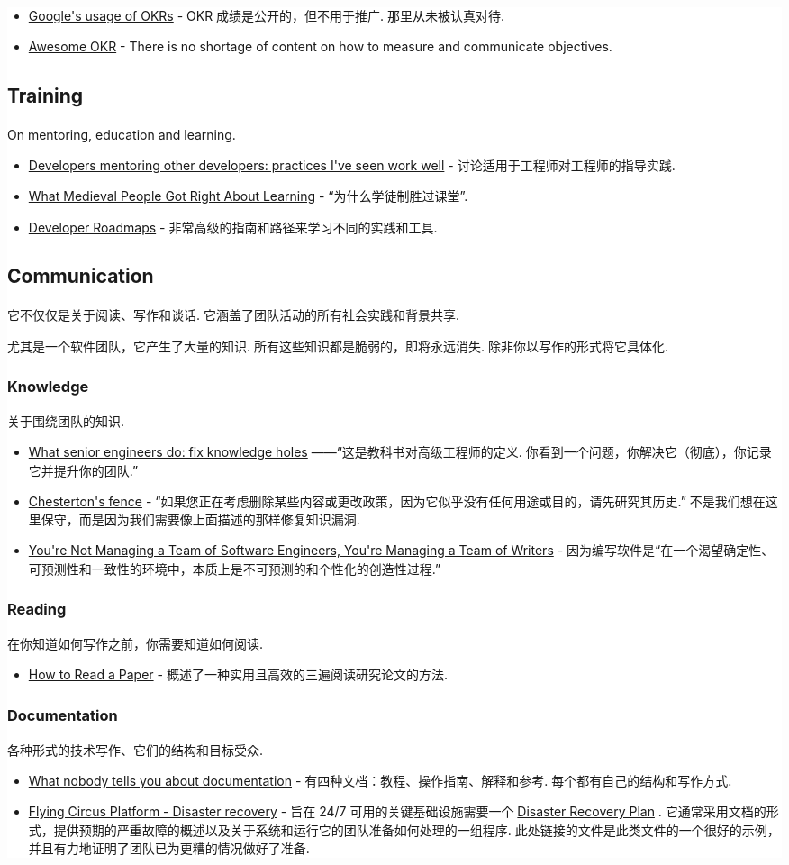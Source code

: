 - [Google's usage of OKRs](https://news.ycombinator.com/item?id=17492038)  - OKR 成绩是公开的，但不用于推广. 那里从未被认真对待.

- [Awesome OKR](https://github.com/domenicosolazzo/awesome-okr) - There is no shortage of content on how to measure and communicate objectives.

## Training

On mentoring, education and learning.

- [Developers mentoring other developers: practices I've seen work well](https://blog.pragmaticengineer.com/developers-mentoring-other-developers/) - 讨论适用于工程师对工程师的指导实践.

- [What Medieval People Got Right About Learning](https://www.scotthyoung.com/blog/2019/06/07/apprenticeships/) - “为什么学徒制胜过课堂”.

- [Developer Roadmaps](https://roadmap.sh/roadmaps) - 非常高级的指南和路径来学习不同的实践和工具.

## Communication

它不仅仅是关于阅读、写作和谈话. 它涵盖了团队活动的所有社会实践和背景共享.

尤其是一个软件团队，它产生了大量的知识. 所有这些知识都是脆弱的，即将永远消失. 除非你以写作的形式将它具体化.

### Knowledge

关于围绕团队的知识.

- [What senior engineers do: fix knowledge holes](http://www.mooreds.com/wordpress/archives/3232)  ——“这是教科书对高级工程师的定义. 你看到一个问题，你解决它（彻底），你记录它并提升你的团队.”

- [Chesterton's fence](https://en.wikipedia.org/wiki/Wikipedia:Chesterton%27s_fence)  - “如果您正在考虑删除某些内容或更改政策，因为它似乎没有任何用途或目的，请先研究其历史.” 不是我们想在这里保守，而是因为我们需要像上面描述的那样修复知识漏洞.

- [You're Not Managing a Team of Software Engineers, You're Managing a Team of Writers](https://medium.com/coaching-notes/youre-not-managing-a-team-of-software-engineers-you-re-managing-a-team-of-writers-b263d3a10cc7) - 因为编写软件是“在一个渴望确定性、可预测性和一致性的环境中，本质上是不可预测的和个性化的创造性过程.”

### Reading

在你知道如何写作之前，你需要知道如何阅读.

- [How to Read a Paper](http://blizzard.cs.uwaterloo.ca/keshav/home/Papers/data/07/paper-reading.pdf) - 概述了一种实用且高效的三遍阅读研究论文的方法.

### Documentation

各种形式的技术写作、它们的结构和目标受众.

- [What nobody tells you about documentation](https://www.divio.com/blog/documentation/)  - 有四种文档：教程、操作指南、解释和参考. 每个都有自己的结构和写作方式.

- [Flying Circus Platform - Disaster recovery](https://flyingcircus.io/doc/reference/security/disaster-recovery.html#disaster-recovery) - 旨在 24/7 可用的关键基础设施需要一个 [Disaster Recovery Plan](https://en.wikipedia.org/wiki/Disaster_recovery) . 它通常采用文档的形式，提供预期的严重故障的概述以及关于系统和运行它的团队准备如何处理的一组程序. 此处链接的文件是此类文件的一个很好的示例，并且有力地证明了团队已为更糟的情况做好了准备.
